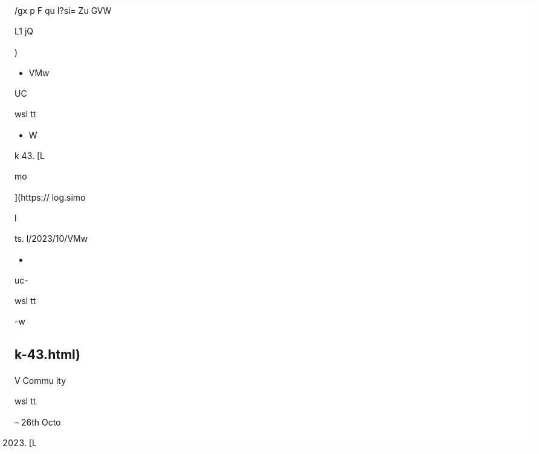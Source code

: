 /gx
p
F
qu
I?si=
Zu
GVW

L1
jQ

)
- VMw


 
UC 

wsl
tt

 - W

k 43. [L



 mo

](https://
log.simo

l


ts.
l/2023/10/VMw


-
uc-

wsl
tt

-w

k-43.html)
- 
V
 Commu
ity 

wsl
tt

 – 26th Octo


 2023. [L


